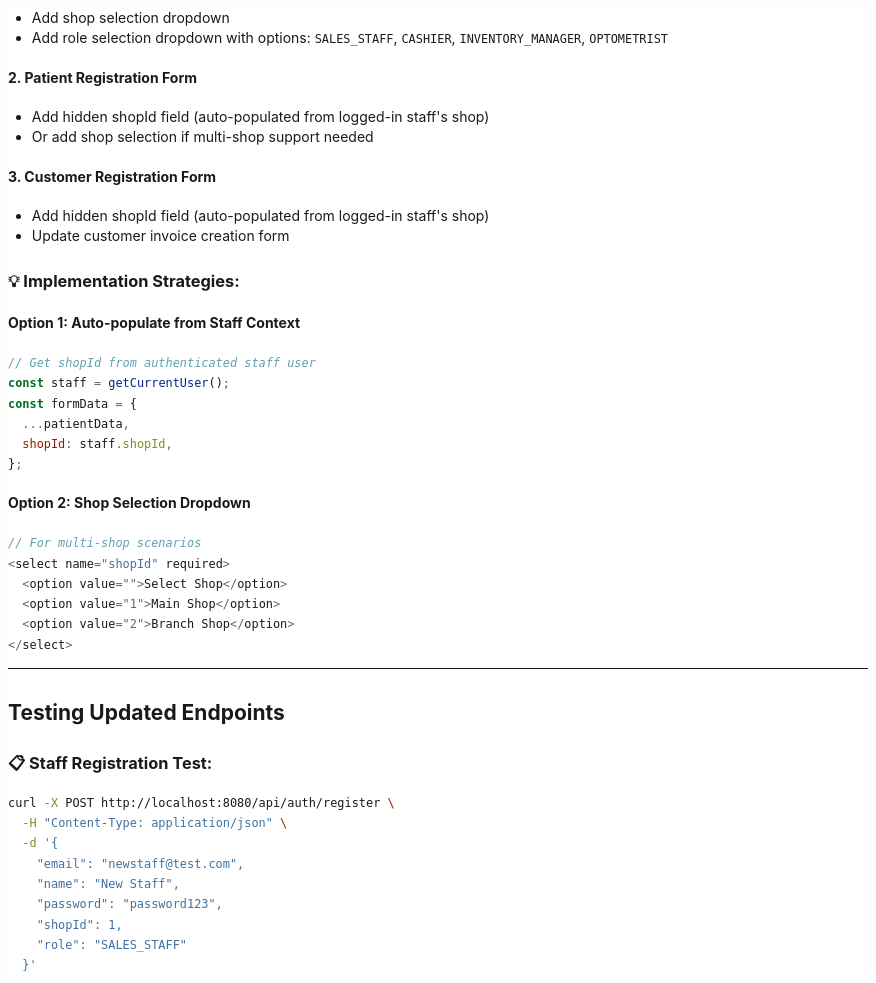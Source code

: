 - Add shop selection dropdown
- Add role selection dropdown with options: `SALES_STAFF`, `CASHIER`, `INVENTORY_MANAGER`, `OPTOMETRIST`

#### 2. **Patient Registration Form**

- Add hidden shopId field (auto-populated from logged-in staff's shop)
- Or add shop selection if multi-shop support needed

#### 3. **Customer Registration Form**

- Add hidden shopId field (auto-populated from logged-in staff's shop)
- Update customer invoice creation form

### 💡 **Implementation Strategies:**

#### **Option 1: Auto-populate from Staff Context**

```javascript
// Get shopId from authenticated staff user
const staff = getCurrentUser();
const formData = {
  ...patientData,
  shopId: staff.shopId,
};
```

#### **Option 2: Shop Selection Dropdown**

```javascript
// For multi-shop scenarios
<select name="shopId" required>
  <option value="">Select Shop</option>
  <option value="1">Main Shop</option>
  <option value="2">Branch Shop</option>
</select>
```

---

## Testing Updated Endpoints

### 📋 **Staff Registration Test:**

```bash
curl -X POST http://localhost:8080/api/auth/register \
  -H "Content-Type: application/json" \
  -d '{
    "email": "newstaff@test.com",
    "name": "New Staff",
    "password": "password123",
    "shopId": 1,
    "role": "SALES_STAFF"
  }'
```
